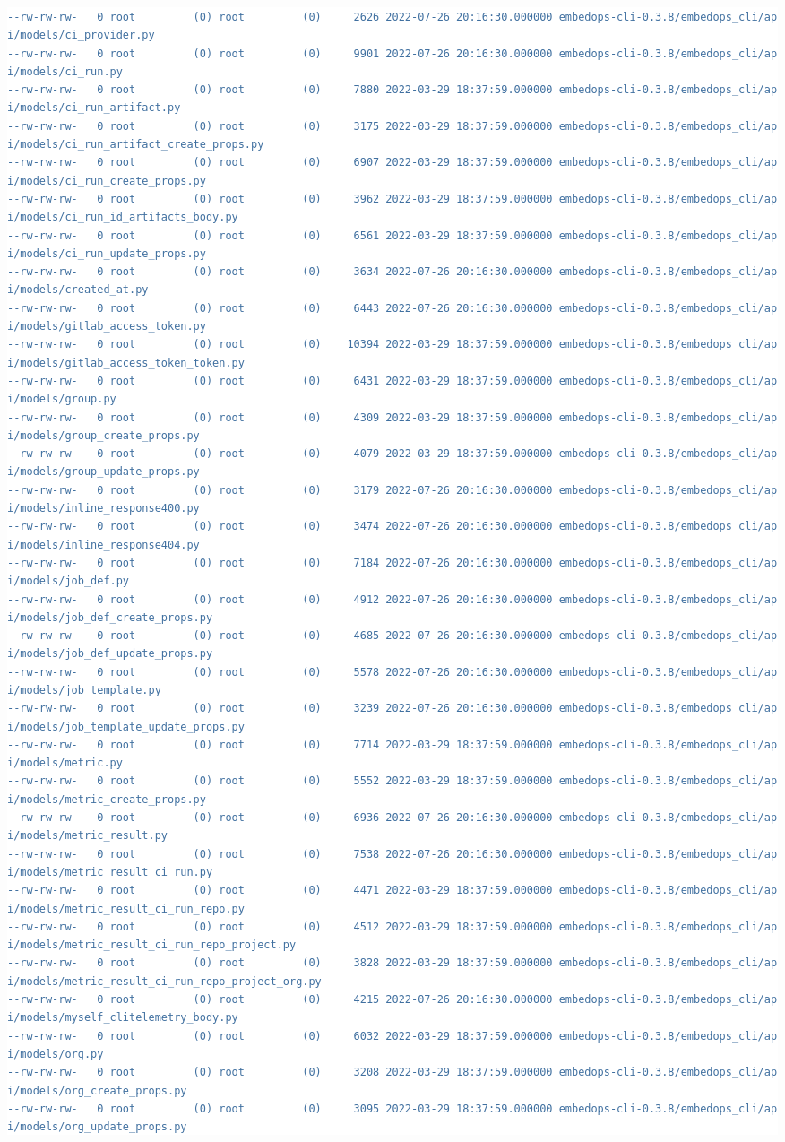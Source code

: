 ```diff
--rw-rw-rw-   0 root         (0) root         (0)     2626 2022-07-26 20:16:30.000000 embedops-cli-0.3.8/embedops_cli/api/models/ci_provider.py
--rw-rw-rw-   0 root         (0) root         (0)     9901 2022-07-26 20:16:30.000000 embedops-cli-0.3.8/embedops_cli/api/models/ci_run.py
--rw-rw-rw-   0 root         (0) root         (0)     7880 2022-03-29 18:37:59.000000 embedops-cli-0.3.8/embedops_cli/api/models/ci_run_artifact.py
--rw-rw-rw-   0 root         (0) root         (0)     3175 2022-03-29 18:37:59.000000 embedops-cli-0.3.8/embedops_cli/api/models/ci_run_artifact_create_props.py
--rw-rw-rw-   0 root         (0) root         (0)     6907 2022-03-29 18:37:59.000000 embedops-cli-0.3.8/embedops_cli/api/models/ci_run_create_props.py
--rw-rw-rw-   0 root         (0) root         (0)     3962 2022-03-29 18:37:59.000000 embedops-cli-0.3.8/embedops_cli/api/models/ci_run_id_artifacts_body.py
--rw-rw-rw-   0 root         (0) root         (0)     6561 2022-03-29 18:37:59.000000 embedops-cli-0.3.8/embedops_cli/api/models/ci_run_update_props.py
--rw-rw-rw-   0 root         (0) root         (0)     3634 2022-07-26 20:16:30.000000 embedops-cli-0.3.8/embedops_cli/api/models/created_at.py
--rw-rw-rw-   0 root         (0) root         (0)     6443 2022-07-26 20:16:30.000000 embedops-cli-0.3.8/embedops_cli/api/models/gitlab_access_token.py
--rw-rw-rw-   0 root         (0) root         (0)    10394 2022-03-29 18:37:59.000000 embedops-cli-0.3.8/embedops_cli/api/models/gitlab_access_token_token.py
--rw-rw-rw-   0 root         (0) root         (0)     6431 2022-03-29 18:37:59.000000 embedops-cli-0.3.8/embedops_cli/api/models/group.py
--rw-rw-rw-   0 root         (0) root         (0)     4309 2022-03-29 18:37:59.000000 embedops-cli-0.3.8/embedops_cli/api/models/group_create_props.py
--rw-rw-rw-   0 root         (0) root         (0)     4079 2022-03-29 18:37:59.000000 embedops-cli-0.3.8/embedops_cli/api/models/group_update_props.py
--rw-rw-rw-   0 root         (0) root         (0)     3179 2022-07-26 20:16:30.000000 embedops-cli-0.3.8/embedops_cli/api/models/inline_response400.py
--rw-rw-rw-   0 root         (0) root         (0)     3474 2022-07-26 20:16:30.000000 embedops-cli-0.3.8/embedops_cli/api/models/inline_response404.py
--rw-rw-rw-   0 root         (0) root         (0)     7184 2022-07-26 20:16:30.000000 embedops-cli-0.3.8/embedops_cli/api/models/job_def.py
--rw-rw-rw-   0 root         (0) root         (0)     4912 2022-07-26 20:16:30.000000 embedops-cli-0.3.8/embedops_cli/api/models/job_def_create_props.py
--rw-rw-rw-   0 root         (0) root         (0)     4685 2022-07-26 20:16:30.000000 embedops-cli-0.3.8/embedops_cli/api/models/job_def_update_props.py
--rw-rw-rw-   0 root         (0) root         (0)     5578 2022-07-26 20:16:30.000000 embedops-cli-0.3.8/embedops_cli/api/models/job_template.py
--rw-rw-rw-   0 root         (0) root         (0)     3239 2022-07-26 20:16:30.000000 embedops-cli-0.3.8/embedops_cli/api/models/job_template_update_props.py
--rw-rw-rw-   0 root         (0) root         (0)     7714 2022-03-29 18:37:59.000000 embedops-cli-0.3.8/embedops_cli/api/models/metric.py
--rw-rw-rw-   0 root         (0) root         (0)     5552 2022-03-29 18:37:59.000000 embedops-cli-0.3.8/embedops_cli/api/models/metric_create_props.py
--rw-rw-rw-   0 root         (0) root         (0)     6936 2022-07-26 20:16:30.000000 embedops-cli-0.3.8/embedops_cli/api/models/metric_result.py
--rw-rw-rw-   0 root         (0) root         (0)     7538 2022-07-26 20:16:30.000000 embedops-cli-0.3.8/embedops_cli/api/models/metric_result_ci_run.py
--rw-rw-rw-   0 root         (0) root         (0)     4471 2022-03-29 18:37:59.000000 embedops-cli-0.3.8/embedops_cli/api/models/metric_result_ci_run_repo.py
--rw-rw-rw-   0 root         (0) root         (0)     4512 2022-03-29 18:37:59.000000 embedops-cli-0.3.8/embedops_cli/api/models/metric_result_ci_run_repo_project.py
--rw-rw-rw-   0 root         (0) root         (0)     3828 2022-03-29 18:37:59.000000 embedops-cli-0.3.8/embedops_cli/api/models/metric_result_ci_run_repo_project_org.py
--rw-rw-rw-   0 root         (0) root         (0)     4215 2022-07-26 20:16:30.000000 embedops-cli-0.3.8/embedops_cli/api/models/myself_clitelemetry_body.py
--rw-rw-rw-   0 root         (0) root         (0)     6032 2022-03-29 18:37:59.000000 embedops-cli-0.3.8/embedops_cli/api/models/org.py
--rw-rw-rw-   0 root         (0) root         (0)     3208 2022-03-29 18:37:59.000000 embedops-cli-0.3.8/embedops_cli/api/models/org_create_props.py
--rw-rw-rw-   0 root         (0) root         (0)     3095 2022-03-29 18:37:59.000000 embedops-cli-0.3.8/embedops_cli/api/models/org_update_props.py
```